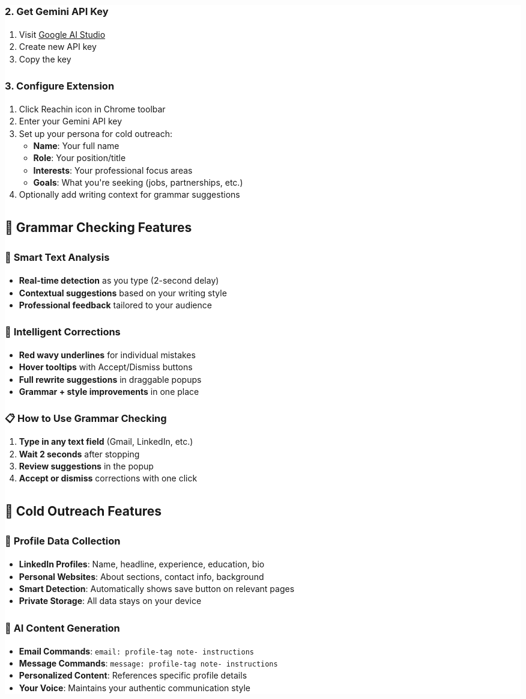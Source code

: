 ### 2. Get Gemini API Key
1. Visit [Google AI Studio](https://aistudio.google.com/app/apikey)
2. Create new API key
3. Copy the key

### 3. Configure Extension
1. Click Reachin icon in Chrome toolbar
2. Enter your Gemini API key
3. Set up your persona for cold outreach:
   - **Name**: Your full name
   - **Role**: Your position/title
   - **Interests**: Your professional focus areas
   - **Goals**: What you're seeking (jobs, partnerships, etc.)
4. Optionally add writing context for grammar suggestions

## 📝 Grammar Checking Features

### 🎨 **Smart Text Analysis**
- **Real-time detection** as you type (2-second delay)
- **Contextual suggestions** based on your writing style
- **Professional feedback** tailored to your audience

### 🔧 **Intelligent Corrections**
- **Red wavy underlines** for individual mistakes
- **Hover tooltips** with Accept/Dismiss buttons
- **Full rewrite suggestions** in draggable popups
- **Grammar + style improvements** in one place

### 📋 **How to Use Grammar Checking**
1. **Type in any text field** (Gmail, LinkedIn, etc.)
2. **Wait 2 seconds** after stopping
3. **Review suggestions** in the popup
4. **Accept or dismiss** corrections with one click

## 📧 Cold Outreach Features

### 🎯 **Profile Data Collection**
- **LinkedIn Profiles**: Name, headline, experience, education, bio
- **Personal Websites**: About sections, contact info, background
- **Smart Detection**: Automatically shows save button on relevant pages
- **Private Storage**: All data stays on your device

### 🧠 **AI Content Generation**
- **Email Commands**: `email: profile-tag note- instructions`
- **Message Commands**: `message: profile-tag note- instructions`
- **Personalized Content**: References specific profile details
- **Your Voice**: Maintains your authentic communication style

